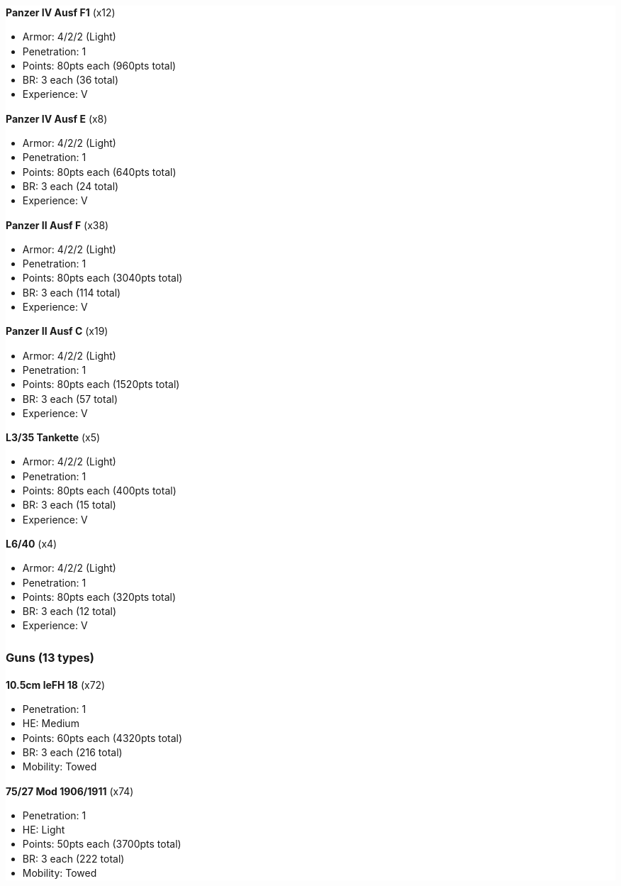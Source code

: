 **Panzer IV Ausf F1** (x12)
- Armor: 4/2/2 (Light)
- Penetration: 1
- Points: 80pts each (960pts total)
- BR: 3 each (36 total)
- Experience: V

**Panzer IV Ausf E** (x8)
- Armor: 4/2/2 (Light)
- Penetration: 1
- Points: 80pts each (640pts total)
- BR: 3 each (24 total)
- Experience: V

**Panzer II Ausf F** (x38)
- Armor: 4/2/2 (Light)
- Penetration: 1
- Points: 80pts each (3040pts total)
- BR: 3 each (114 total)
- Experience: V

**Panzer II Ausf C** (x19)
- Armor: 4/2/2 (Light)
- Penetration: 1
- Points: 80pts each (1520pts total)
- BR: 3 each (57 total)
- Experience: V

**L3/35 Tankette** (x5)
- Armor: 4/2/2 (Light)
- Penetration: 1
- Points: 80pts each (400pts total)
- BR: 3 each (15 total)
- Experience: V

**L6/40** (x4)
- Armor: 4/2/2 (Light)
- Penetration: 1
- Points: 80pts each (320pts total)
- BR: 3 each (12 total)
- Experience: V

### Guns (13 types)

**10.5cm leFH 18** (x72)
- Penetration: 1
- HE: Medium
- Points: 60pts each (4320pts total)
- BR: 3 each (216 total)
- Mobility: Towed

**75/27 Mod 1906/1911** (x74)
- Penetration: 1
- HE: Light
- Points: 50pts each (3700pts total)
- BR: 3 each (222 total)
- Mobility: Towed

